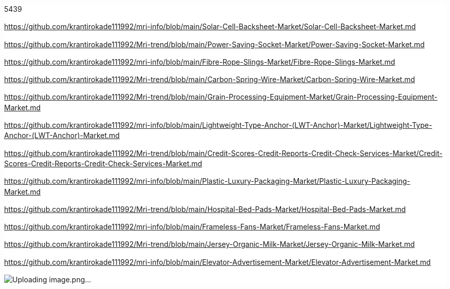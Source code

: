 5439</p><p><a href="https://github.com/krantirokade111992/mri-info/blob/main/Solar-Cell-Backsheet-Market/Solar-Cell-Backsheet-Market.md">https://github.com/krantirokade111992/mri-info/blob/main/Solar-Cell-Backsheet-Market/Solar-Cell-Backsheet-Market.md</a></p><p><a href="https://github.com/krantirokade111992/Mri-trend/blob/main/Power-Saving-Socket-Market/Power-Saving-Socket-Market.md">https://github.com/krantirokade111992/Mri-trend/blob/main/Power-Saving-Socket-Market/Power-Saving-Socket-Market.md</a></p><p><a href="https://github.com/krantirokade111992/mri-info/blob/main/Fibre-Rope-Slings-Market/Fibre-Rope-Slings-Market.md">https://github.com/krantirokade111992/mri-info/blob/main/Fibre-Rope-Slings-Market/Fibre-Rope-Slings-Market.md</a></p><p><a href="https://github.com/krantirokade111992/Mri-trend/blob/main/Carbon-Spring-Wire-Market/Carbon-Spring-Wire-Market.md">https://github.com/krantirokade111992/Mri-trend/blob/main/Carbon-Spring-Wire-Market/Carbon-Spring-Wire-Market.md</a></p><p><a href="https://github.com/krantirokade111992/Mri-trend/blob/main/Grain-Processing-Equipment-Market/Grain-Processing-Equipment-Market.md">https://github.com/krantirokade111992/Mri-trend/blob/main/Grain-Processing-Equipment-Market/Grain-Processing-Equipment-Market.md</a></p><p><a href="https://github.com/krantirokade111992/mri-info/blob/main/Lightweight-Type-Anchor-(LWT-Anchor)-Market/Lightweight-Type-Anchor-(LWT-Anchor)-Market.md">https://github.com/krantirokade111992/mri-info/blob/main/Lightweight-Type-Anchor-(LWT-Anchor)-Market/Lightweight-Type-Anchor-(LWT-Anchor)-Market.md</a></p><p><a href="https://github.com/krantirokade111992/Mri-trend/blob/main/Credit-Scores-Credit-Reports-Credit-Check-Services-Market/Credit-Scores-Credit-Reports-Credit-Check-Services-Market.md">https://github.com/krantirokade111992/Mri-trend/blob/main/Credit-Scores-Credit-Reports-Credit-Check-Services-Market/Credit-Scores-Credit-Reports-Credit-Check-Services-Market.md</a></p><p><a href="https://github.com/krantirokade111992/mri-info/blob/main/Plastic-Luxury-Packaging-Market/Plastic-Luxury-Packaging-Market.md">https://github.com/krantirokade111992/mri-info/blob/main/Plastic-Luxury-Packaging-Market/Plastic-Luxury-Packaging-Market.md</a></p><p><a href="https://github.com/krantirokade111992/Mri-trend/blob/main/Hospital-Bed-Pads-Market/Hospital-Bed-Pads-Market.md">https://github.com/krantirokade111992/Mri-trend/blob/main/Hospital-Bed-Pads-Market/Hospital-Bed-Pads-Market.md</a></p><p><a href="https://github.com/krantirokade111992/mri-info/blob/main/Frameless-Fans-Market/Frameless-Fans-Market.md">https://github.com/krantirokade111992/mri-info/blob/main/Frameless-Fans-Market/Frameless-Fans-Market.md</a></p><p><a href="https://github.com/krantirokade111992/Mri-trend/blob/main/Jersey-Organic-Milk-Market/Jersey-Organic-Milk-Market.md">https://github.com/krantirokade111992/Mri-trend/blob/main/Jersey-Organic-Milk-Market/Jersey-Organic-Milk-Market.md</a></p><p><a href="https://github.com/krantirokade111992/mri-info/blob/main/Elevator-Advertisement-Market/Elevator-Advertisement-Market.md">https://github.com/krantirokade111992/mri-info/blob/main/Elevator-Advertisement-Market/Elevator-Advertisement-Market.md</a></p>
![Uploading image.png…]()
